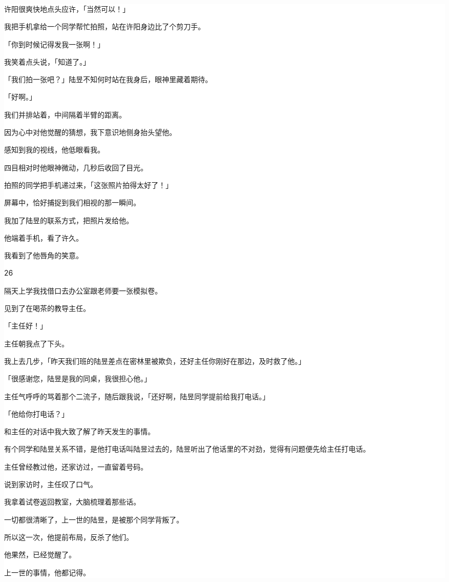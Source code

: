 许阳很爽快地点头应许，「当然可以！」

我把手机拿给一个同学帮忙拍照，站在许阳身边比了个剪刀手。

「你到时候记得发我一张啊！」

我笑着点头说，「知道了。」

「我们拍一张吧？」陆昱不知何时站在我身后，眼神里藏着期待。

「好啊。」

我们并排站着，中间隔着半臂的距离。

因为心中对他觉醒的猜想，我下意识地侧身抬头望他。

感知到我的视线，他低眼看我。

四目相对时他眼神微动，几秒后收回了目光。

拍照的同学把手机递过来，「这张照片拍得太好了！」

屏幕中，恰好捕捉到我们相视的那一瞬间。

我加了陆昱的联系方式，把照片发给他。

他端着手机，看了许久。

我看到了他唇角的笑意。

26

隔天上学我找借口去办公室跟老师要一张模拟卷。

见到了在喝茶的教导主任。

「主任好！」

主任朝我点了下头。

我上去几步，「昨天我们班的陆昱差点在密林里被欺负，还好主任你刚好在那边，及时救了他。」

「很感谢您，陆昱是我的同桌，我很担心他。」

主任气呼呼的骂着那个二流子，随后跟我说，「还好啊，陆昱同学提前给我打电话。」

「他给你打电话？」

和主任的对话中我大致了解了昨天发生的事情。

有个同学和陆昱关系不错，是他打电话叫陆昱过去的，陆昱听出了他话里的不对劲，觉得有问题便先给主任打电话。

主任曾经教过他，还家访过，一直留着号码。

说到家访时，主任叹了口气。

我拿着试卷返回教室，大脑梳理着那些话。

一切都很清晰了，上一世的陆昱，是被那个同学背叛了。

所以这一次，他提前布局，反杀了他们。

他果然，已经觉醒了。

上一世的事情，他都记得。
